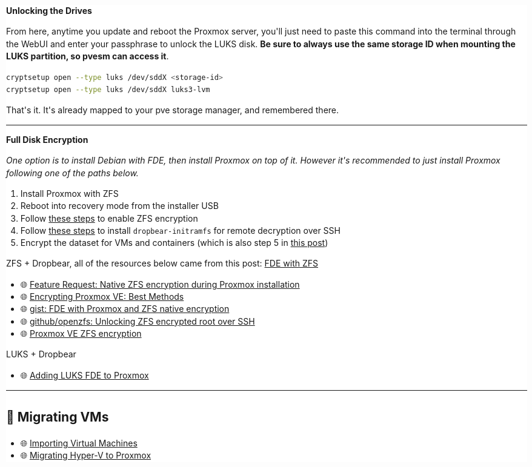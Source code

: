 
**Unlocking the Drives**

From here, anytime you update and reboot the Proxmox server, you'll just need to paste this command into the terminal through the WebUI and enter your passphrase to unlock the LUKS disk. **Be sure to always use the same storage ID when mounting the LUKS partition, so pvesm can access it**.

```bash
cryptsetup open --type luks /dev/sddX <storage-id>
cryptsetup open --type luks /dev/sddX luks3-lvm
```

That's it. It's already mapped to your pve storage manager, and remembered there.

---

**Full Disk Encryption**

*One option is to install Debian with FDE, then install Proxmox on top of it. However it's recommended to just install Proxmox following one of the paths below.*

1. Install Proxmox with ZFS
2. Reboot into recovery mode from the installer USB
3. Follow [these steps](https://gist.github.com/yvesh/ae77a68414484c8c79da03c4a4f6fd55) to enable ZFS encryption
4. Follow [these steps](https://github.com/openzfs/zfs/tree/master/contrib/initramfs#unlocking-a-zfs-encrypted-root-over-ssh) to install `dropbear-initramfs` for remote decryption over SSH
5. Encrypt the dataset for VMs and containers (which is also step 5 in [this post](https://forum.proxmox.com/threads/encrypting-proxmox-ve-best-methods.88191/#post-387731))

ZFS + Dropbear, all of the resources below came from this post: [FDE with ZFS](https://forum.proxmox.com/threads/full-disk-encryption-with-zfs-using-proxmox-installer.127512/)

- 🌐 [Feature Request: Native ZFS encryption during Proxmox installation](https://bugzilla.proxmox.com/show_bug.cgi?id=2714)
- 🌐 [Encrypting Proxmox VE: Best Methods](https://forum.proxmox.com/threads/encrypting-proxmox-ve-best-methods.88191/#post-387731)
- 🌐 [gist: FDE with Proxmox and ZFS native encryption](https://gist.github.com/yvesh/ae77a68414484c8c79da03c4a4f6fd55)
- 🌐 [github/openzfs: Unlocking ZFS encrypted root over SSH](https://github.com/openzfs/zfs/tree/master/contrib/initramfs#unlocking-a-zfs-encrypted-root-over-ssh)
- 🌐 [Proxmox VE ZFS encryption](https://pve.proxmox.com/wiki/ZFS_on_Linux#zfs_encryption)

LUKS + Dropbear

- 🌐 [Adding LUKS FDE to Proxmox](https://forum.proxmox.com/threads/adding-full-disk-encryption-to-proxmox.137051/)

---

## 🔀 Migrating VMs

- 🌐 [Importing Virtual Machines](https://pve.proxmox.com/pve-docs/pve-admin-guide.html#qm_import_virtual_machines)
- 🌐 [Migrating Hyper-V to Proxmox](https://forum.proxmox.com/threads/migrating-hyper-v-to-proxmox-what-i-learned.137664/)
